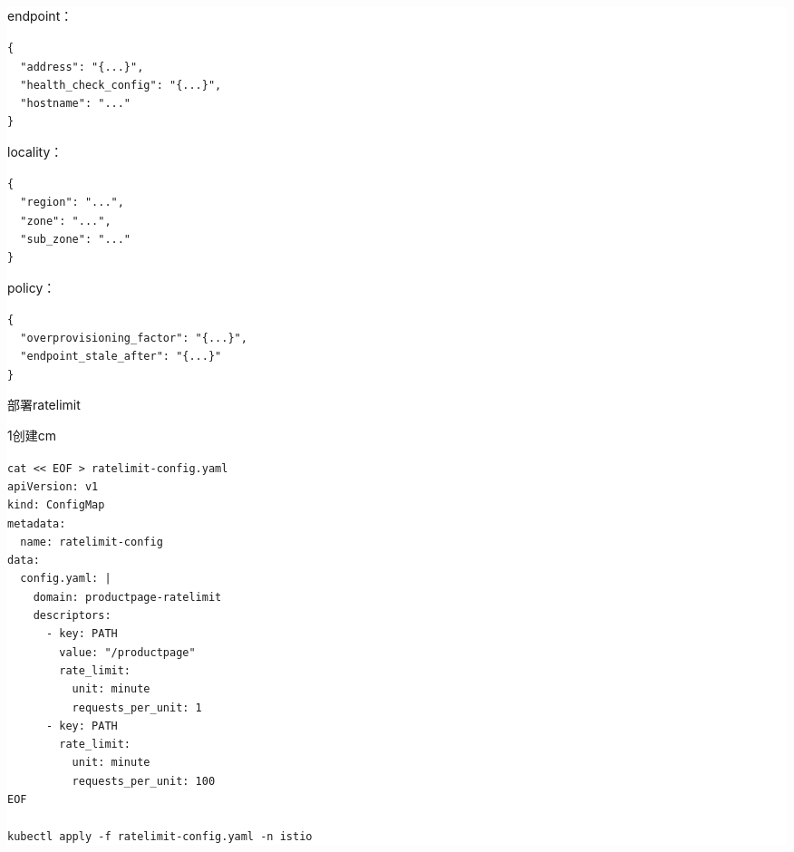 endpoint：

```
{
  "address": "{...}",
  "health_check_config": "{...}",
  "hostname": "..."
}
```

locality：

```
{
  "region": "...",
  "zone": "...",
  "sub_zone": "..."
}
```

policy：

```
{
  "overprovisioning_factor": "{...}",
  "endpoint_stale_after": "{...}"
}
```

部署ratelimit

1创建cm

```
cat << EOF > ratelimit-config.yaml
apiVersion: v1
kind: ConfigMap
metadata:
  name: ratelimit-config
data:
  config.yaml: |
    domain: productpage-ratelimit
    descriptors:
      - key: PATH
        value: "/productpage"
        rate_limit:
          unit: minute
          requests_per_unit: 1
      - key: PATH
        rate_limit:
          unit: minute
          requests_per_unit: 100
EOF

kubectl apply -f ratelimit-config.yaml -n istio
```
